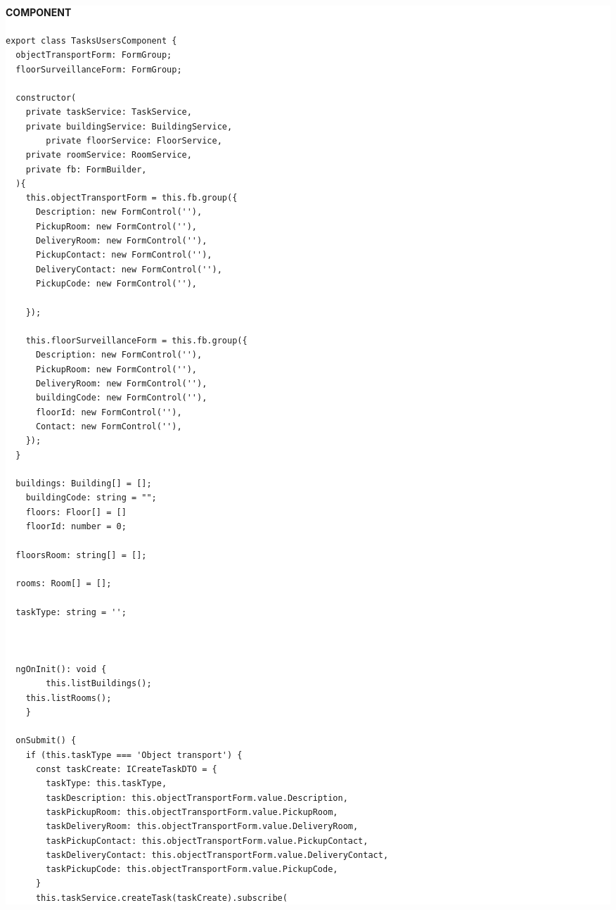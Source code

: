 #### COMPONENT
```
export class TasksUsersComponent {
  objectTransportForm: FormGroup;
  floorSurveillanceForm: FormGroup;

  constructor(
    private taskService: TaskService,
    private buildingService: BuildingService,
		private floorService: FloorService,
    private roomService: RoomService,
    private fb: FormBuilder, 
  ){
    this.objectTransportForm = this.fb.group({
      Description: new FormControl(''),
      PickupRoom: new FormControl(''),
      DeliveryRoom: new FormControl(''),
      PickupContact: new FormControl(''),
      DeliveryContact: new FormControl(''),
      PickupCode: new FormControl(''),
      
    });

    this.floorSurveillanceForm = this.fb.group({
      Description: new FormControl(''),
      PickupRoom: new FormControl(''),
      DeliveryRoom: new FormControl(''),
      buildingCode: new FormControl(''),
      floorId: new FormControl(''),
      Contact: new FormControl(''),
    });
  }

  buildings: Building[] = [];
	buildingCode: string = "";
	floors: Floor[] = []
	floorId: number = 0;

  floorsRoom: string[] = [];

  rooms: Room[] = [];

  taskType: string = '';

 

  ngOnInit(): void {
		this.listBuildings();
    this.listRooms();
	}

  onSubmit() {
    if (this.taskType === 'Object transport') {
      const taskCreate: ICreateTaskDTO = {
        taskType: this.taskType,
        taskDescription: this.objectTransportForm.value.Description,
        taskPickupRoom: this.objectTransportForm.value.PickupRoom,
        taskDeliveryRoom: this.objectTransportForm.value.DeliveryRoom,
        taskPickupContact: this.objectTransportForm.value.PickupContact,
        taskDeliveryContact: this.objectTransportForm.value.DeliveryContact,
        taskPickupCode: this.objectTransportForm.value.PickupCode,
      }
      this.taskService.createTask(taskCreate).subscribe(
```